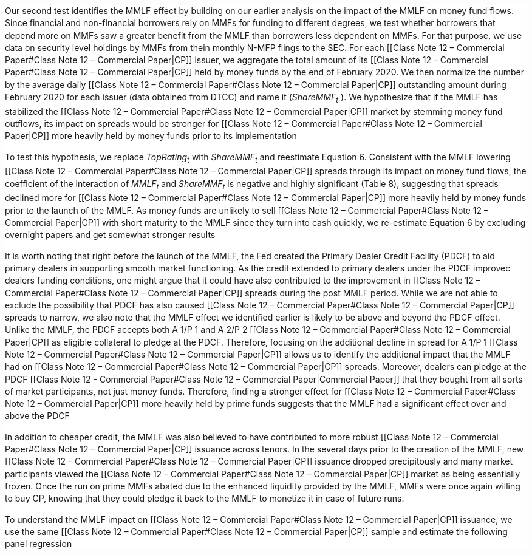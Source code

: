 Our second test identifies the MMLF effect by building on our earlier analysis on the impact of the MMLF on money fund flows. Since financial and non-financial borrowers rely on MMFs for funding to different degrees,  we test whether borrowers that depend more on MMFs saw a greater benefit from the MMLF than borrowers less dependent on MMFs. For that purpose,  we use data on security level holdings by MMFs from thein monthly N-MFP flings to the SEC. For each [[Class Note 12 – Commercial Paper#Class Note 12 – Commercial Paper|CP]] issuer,  we aggregate the total amount of its [[Class Note 12 – Commercial Paper#Class Note 12 – Commercial Paper|CP]] held by money funds by the end of February 2020. We then normalize the number by the average daily [[Class Note 12 – Commercial Paper#Class Note 12 – Commercial Paper|CP]] outstanding amount during February 2020 for each issuer (data obtained from DTCC) and name it $(ShareMMF_{t}$ ). We hypothesize that if the MMLF has stabilized the [[Class Note 12 – Commercial Paper#Class Note 12 – Commercial Paper|CP]] market by stemming money fund outflows,  its impact on spreads would be stronger for [[Class Note 12 – Commercial Paper#Class Note 12 – Commercial Paper|CP]] more heavily held by money funds prior to its implementation

To test this hypothesis,  we replace $TopRating_{t}$ with $ShareMMF_{t}$ and reestimate Equation 6. Consistent with the MMLF lowering [[Class Note 12 – Commercial Paper#Class Note 12 – Commercial Paper|CP]] spreads through its impact on money fund flows,  the coefficient of the interaction of $MMLF_{t}$ and $ShareMMF_{t}$ is negative and highly significant (Table 8),  suggesting that spreads declined more for [[Class Note 12 – Commercial Paper#Class Note 12 – Commercial Paper|CP]] more heavily held by money funds prior to the launch of the MMLF. As money funds are unlikely to sell [[Class Note 12 – Commercial Paper#Class Note 12 – Commercial Paper|CP]] with short maturity to the MMLF since they turn into cash quickly,  we re-estimate Equation 6 by excluding overnight papers and get somewhat stronger results

It is worth noting that right before the launch of the MMLF,  the Fed created the Primary Dealer Credit Facility (PDCF) to aid primary dealers in supporting smooth market functioning. As the credit extended to primary dealers under the PDCF improvec dealers funding conditions,  one might argue that it could have also contributed to the improvement in [[Class Note 12 – Commercial Paper#Class Note 12 – Commercial Paper|CP]] spreads during the post MMLF period. While we are not able to exclude the possibility that PDCF has also caused [[Class Note 12 – Commercial Paper#Class Note 12 – Commercial Paper|CP]] spreads to narrow,  we also note that the MMLF effect we identified earlier is likely to be above and beyond the PDCF effect. Unlike the MMLF,  the PDCF accepts both A 1/P 1 and A 2/P 2 [[Class Note 12 – Commercial Paper#Class Note 12 – Commercial Paper|CP]] as eligible collateral to pledge at the PDCF. Therefore,  focusing on the additional decline in spread for A 1/P 1 [[Class Note 12 – Commercial Paper#Class Note 12 – Commercial Paper|CP]] allows us to identify the additional impact that the MMLF had on [[Class Note 12 – Commercial Paper#Class Note 12 – Commercial Paper|CP]] spreads. Moreover,  dealers can pledge at the PDCF [[Class Note 12 - Commercial Paper#Class Note 12 – Commercial Paper|Commercial Paper]] that they bought from all sorts of market participants,  not just money funds. Therefore,  finding a stronger effect for [[Class Note 12 – Commercial Paper#Class Note 12 – Commercial Paper|CP]] more heavily held by prime funds suggests that the MMLF had a significant effect over and above the PDCF

In addition to cheaper credit,  the MMLF was also believed to have contributed to more robust [[Class Note 12 – Commercial Paper#Class Note 12 – Commercial Paper|CP]] issuance across tenors. In the several days prior to the creation of the MMLF,  new [[Class Note 12 – Commercial Paper#Class Note 12 – Commercial Paper|CP]] issuance dropped precipitously and many market participants viewed the [[Class Note 12 – Commercial Paper#Class Note 12 – Commercial Paper|CP]] market as being essentially frozen. Once the run on prime MMFs abated due to the enhanced liquidity provided by the MMLF,  MMFs were once again willing to buy CP,  knowing that they could pledge it back to the MMLF to monetize it in case of future runs.

To understand the MMLF impact on [[Class Note 12 – Commercial Paper#Class Note 12 – Commercial Paper|CP]] issuance,  we use the same [[Class Note 12 – Commercial Paper#Class Note 12 – Commercial Paper|CP]] sample and estimate the following panel regression
